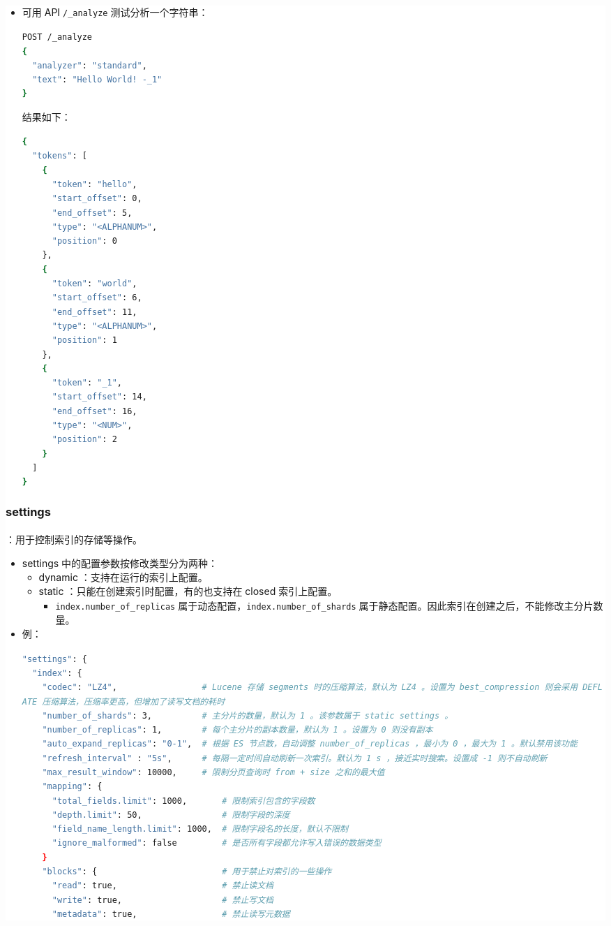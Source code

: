 - 可用 API `/_analyze` 测试分析一个字符串：
  ```sh
  POST /_analyze
  {
    "analyzer": "standard",
    "text": "Hello World! -_1"
  }
  ```
  结果如下：
  ```sh
  {
    "tokens": [
      {
        "token": "hello",
        "start_offset": 0,
        "end_offset": 5,
        "type": "<ALPHANUM>",
        "position": 0
      },
      {
        "token": "world",
        "start_offset": 6,
        "end_offset": 11,
        "type": "<ALPHANUM>",
        "position": 1
      },
      {
        "token": "_1",
        "start_offset": 14,
        "end_offset": 16,
        "type": "<NUM>",
        "position": 2
      }
    ]
  }
  ```

### settings

：用于控制索引的存储等操作。
- settings 中的配置参数按修改类型分为两种：
  - dynamic ：支持在运行的索引上配置。
  - static ：只能在创建索引时配置，有的也支持在 closed 索引上配置。
    - `index.number_of_replicas` 属于动态配置，`index.number_of_shards` 属于静态配置。因此索引在创建之后，不能修改主分片数量。
- 例：
  ```sh
  "settings": {
    "index": {
      "codec": "LZ4",                 # Lucene 存储 segments 时的压缩算法，默认为 LZ4 。设置为 best_compression 则会采用 DEFLATE 压缩算法，压缩率更高，但增加了读写文档的耗时
      "number_of_shards": 3,          # 主分片的数量，默认为 1 。该参数属于 static settings 。
      "number_of_replicas": 1,        # 每个主分片的副本数量，默认为 1 。设置为 0 则没有副本
      "auto_expand_replicas": "0-1",  # 根据 ES 节点数，自动调整 number_of_replicas ，最小为 0 ，最大为 1 。默认禁用该功能
      "refresh_interval" : "5s",      # 每隔一定时间自动刷新一次索引。默认为 1 s ，接近实时搜索。设置成 -1 则不自动刷新
      "max_result_window": 10000,     # 限制分页查询时 from + size 之和的最大值
      "mapping": {
        "total_fields.limit": 1000,       # 限制索引包含的字段数
        "depth.limit": 50,                # 限制字段的深度
        "field_name_length.limit": 1000,  # 限制字段名的长度，默认不限制
        "ignore_malformed": false         # 是否所有字段都允许写入错误的数据类型
      }
      "blocks": {                         # 用于禁止对索引的一些操作
        "read": true,                     # 禁止读文档
        "write": true,                    # 禁止写文档
        "metadata": true,                 # 禁止读写元数据
  ```